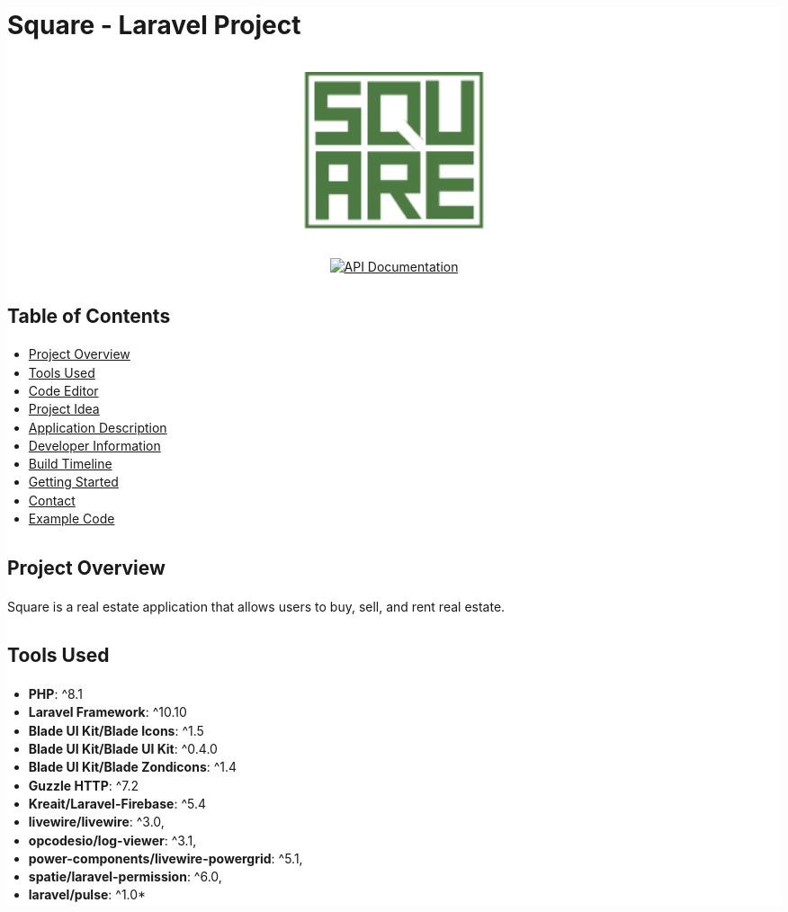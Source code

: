 # Square - Laravel Project

<p align="center">
   <img src="image/logo.png" alt="logo" width="200" height="200">
</p>

<p align="center"> 
   <a href="http://square.visooft.com/public/docs">
       <img src="https://img.shields.io/badge/Documentation-View%20API%20Documentation-blue" alt="API Documentation">
   </a>
</p>

## Table of Contents

- [Project Overview](#project-overview)
- [Tools Used](#tools-used)
- [Code Editor](#code-editor)
- [Project Idea](#project-idea)
- [Application Description](#application-description)
- [Developer Information](#developer-information)
- [Build Timeline](#build-timeline)
- [Getting Started](#getting-started)
- [Contact](#contact)
- [Example Code](#example-code)

## Project Overview

Square is a real estate application that allows users to buy, sell, and rent real estate.

## Tools Used

- **PHP**: ^8.1
- **Laravel Framework**: ^10.10
- **Blade UI Kit/Blade Icons**: ^1.5
- **Blade UI Kit/Blade UI Kit**: ^0.4.0
- **Blade UI Kit/Blade Zondicons**: ^1.4
- **Guzzle HTTP**: ^7.2
- **Kreait/Laravel-Firebase**: ^5.4
- **livewire/livewire**: ^3.0,
- **opcodesio/log-viewer**: ^3.1,
- **power-components/livewire-powergrid**: ^5.1,
- **spatie/laravel-permission**: ^6.0,
- **laravel/pulse**: ^1.0*
